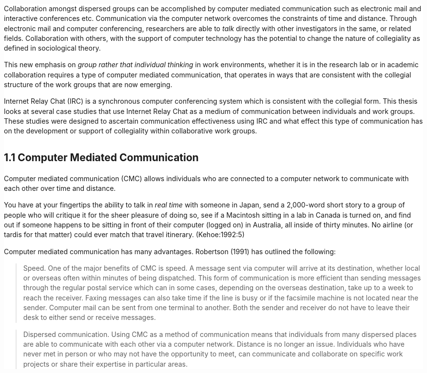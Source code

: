 Collaboration amongst dispersed groups can be accomplished by  computer
mediated communication such as electronic mail and interactive conferences etc.
Communication via the computer network overcomes the constraints of time and
distance.  Through electronic mail and computer conferencing, researchers are
able to _talk_ directly with other  investigators  in the same, or related
fields.  Collaboration with others, with the support of computer technology has
the potential to change  the  nature of collegiality as defined in sociological
theory.

This new emphasis on _group rather that individual thinking_ in work
environments, whether it is in the research lab or in academic  collaboration
requires  a  type of computer mediated communication, that operates in ways
that are consistent with the collegial structure of the work groups that are
now emerging.

Internet Relay Chat (IRC) is a synchronous computer conferencing system which
is consistent with the collegial form.  This thesis looks at several case
studies that use Internet Relay Chat as a medium of communication between
individuals and work groups.  These studies were designed to ascertain
communication effectiveness using IRC and what effect this type of
communication has on the development or support of collegiality within
collaborative work groups.


## 1.1 Computer Mediated Communication

Computer mediated communication (CMC) allows individuals who are connected to a
computer network to communicate with each other over time and distance.

You have at your fingertips the ability to talk in _real time_ with someone in
Japan, send a 2,000-word short story to a group of people who will critique it
for the sheer pleasure of doing so, see if a Macintosh sitting in a lab in
Canada is turned on, and find out if someone happens to be sitting in front of
their computer (logged on) in Australia, all inside of thirty minutes.  No
airline (or tardis for that matter) could ever match that travel itinerary.
(Kehoe:1992:5)

Computer mediated communication has many advantages.  Robertson (1991) has
outlined the following:

> Speed.  One of the major benefits of CMC is speed.  A message sent via
> computer will arrive at its destination, whether local or overseas often
> within minutes of being dispatched.   This form of communication is more
> efficient than sending messages through the regular postal service which
> can in some cases, depending on the overseas destination, take up to a week
> to reach the receiver.  Faxing messages can also take time if the line is
> busy or if the facsimile machine is not located near the sender.  Computer
> mail can be sent from one terminal to another. Both the sender and receiver
> do not have to leave their desk to either send or receive messages.

> Dispersed communication. Using CMC as a method of communication means that
> individuals from many dispersed places are able to communicate with each
> other via a computer network.  Distance is no longer  an issue.
> Individuals who have never met in person or who may not have the
> opportunity to meet, can communicate and collaborate on
> specific work projects or share their expertise in particular areas.
